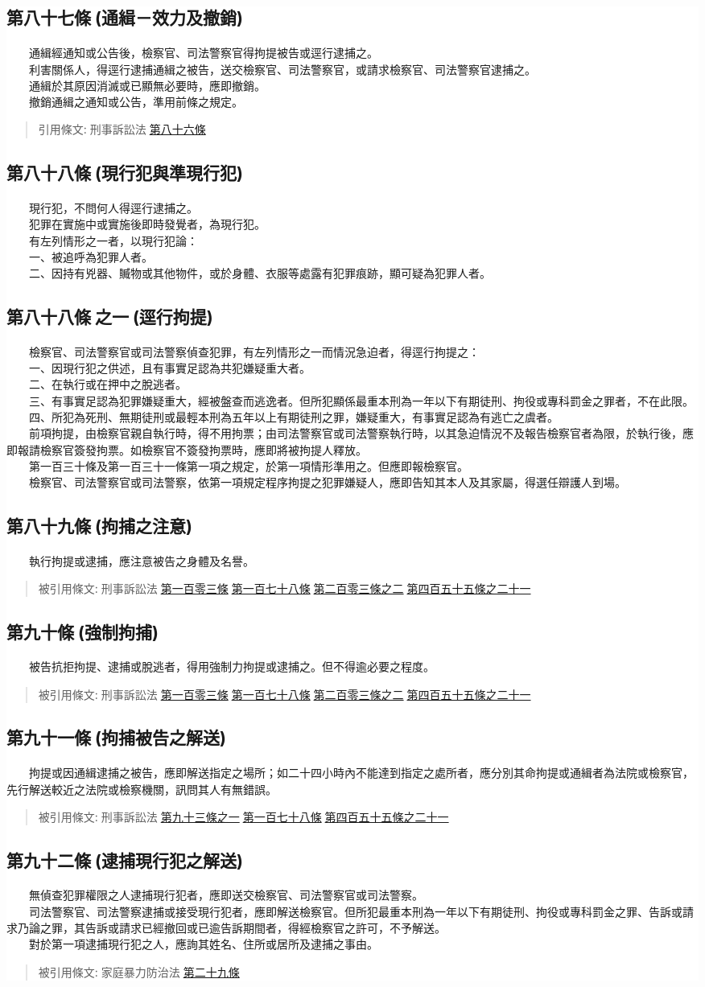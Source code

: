 

第八十七條 (通緝－效力及撤銷)
-----------------------------
　　通緝經通知或公告後，檢察官、司法警察官得拘提被告或逕行逮捕之。  
　　利害關係人，得逕行逮捕通緝之被告，送交檢察官、司法警察官，或請求檢察官、司法警察官逮捕之。  
　　通緝於其原因消滅或已顯無必要時，應即撤銷。  
　　撤銷通緝之通知或公告，準用前條之規定。  
> 引用條文: 刑事訴訟法 [第八十六條](../../法務/刑法/刑事訴訟法.md#第八十六條-通緝－方法)



第八十八條 (現行犯與準現行犯)
-----------------------------
　　現行犯，不問何人得逕行逮捕之。  
　　犯罪在實施中或實施後即時發覺者，為現行犯。  
　　有左列情形之一者，以現行犯論：  
　　一、被追呼為犯罪人者。  
　　二、因持有兇器、贓物或其他物件，或於身體、衣服等處露有犯罪痕跡，顯可疑為犯罪人者。  


第八十八條 之一 (逕行拘提)
--------------------------
　　檢察官、司法警察官或司法警察偵查犯罪，有左列情形之一而情況急迫者，得逕行拘提之：  
　　一、因現行犯之供述，且有事實足認為共犯嫌疑重大者。  
　　二、在執行或在押中之脫逃者。  
　　三、有事實足認為犯罪嫌疑重大，經被盤查而逃逸者。但所犯顯係最重本刑為一年以下有期徒刑、拘役或專科罰金之罪者，不在此限。  
　　四、所犯為死刑、無期徒刑或最輕本刑為五年以上有期徒刑之罪，嫌疑重大，有事實足認為有逃亡之虞者。  
　　前項拘提，由檢察官親自執行時，得不用拘票；由司法警察官或司法警察執行時，以其急迫情況不及報告檢察官者為限，於執行後，應即報請檢察官簽發拘票。如檢察官不簽發拘票時，應即將被拘提人釋放。  
　　第一百三十條及第一百三十一條第一項之規定，於第一項情形準用之。但應即報檢察官。  
　　檢察官、司法警察官或司法警察，依第一項規定程序拘提之犯罪嫌疑人，應即告知其本人及其家屬，得選任辯護人到場。  


第八十九條 (拘捕之注意)
-----------------------
　　執行拘提或逮捕，應注意被告之身體及名譽。  
> 被引用條文: 刑事訴訟法 [第一百零三條](../../法務/刑法/刑事訴訟法.md#第一百零三條-羈押－執行) [第一百七十八條](../../法務/刑法/刑事訴訟法.md#第一百七十八條-證人之到場義務及制裁) [第二百零三條之二](../../法務/刑法/刑事訴訟法.md#第二百零三條之二) [第四百五十五條之二十一](../../法務/刑法/刑事訴訟法.md#第四百五十五條之二十一)



第九十條 (強制拘捕)
-------------------
　　被告抗拒拘提、逮捕或脫逃者，得用強制力拘提或逮捕之。但不得逾必要之程度。  
> 被引用條文: 刑事訴訟法 [第一百零三條](../../法務/刑法/刑事訴訟法.md#第一百零三條-羈押－執行) [第一百七十八條](../../法務/刑法/刑事訴訟法.md#第一百七十八條-證人之到場義務及制裁) [第二百零三條之二](../../法務/刑法/刑事訴訟法.md#第二百零三條之二) [第四百五十五條之二十一](../../法務/刑法/刑事訴訟法.md#第四百五十五條之二十一)



第九十一條 (拘捕被告之解送)
---------------------------
　　拘提或因通緝逮捕之被告，應即解送指定之場所；如二十四小時內不能達到指定之處所者，應分別其命拘提或通緝者為法院或檢察官，先行解送較近之法院或檢察機關，訊問其人有無錯誤。  
> 被引用條文: 刑事訴訟法 [第九十三條之一](../../法務/刑法/刑事訴訟法.md#第九十三條之一) [第一百七十八條](../../法務/刑法/刑事訴訟法.md#第一百七十八條-證人之到場義務及制裁) [第四百五十五條之二十一](../../法務/刑法/刑事訴訟法.md#第四百五十五條之二十一)



第九十二條 (逮捕現行犯之解送)
-----------------------------
　　無偵查犯罪權限之人逮捕現行犯者，應即送交檢察官、司法警察官或司法警察。  
　　司法警察官、司法警察逮捕或接受現行犯者，應即解送檢察官。但所犯最重本刑為一年以下有期徒刑、拘役或專科罰金之罪、告訴或請求乃論之罪，其告訴或請求已經撤回或已逾告訴期間者，得經檢察官之許可，不予解送。  
　　對於第一項逮捕現行犯之人，應詢其姓名、住所或居所及逮捕之事由。  
> 被引用條文: 家庭暴力防治法 [第二十九條](../../衛生社福/社政/家庭暴力防治法.md#第二十九條-家庭暴力罪現行犯或嫌疑重大者應逕行逮捕或拘提)
